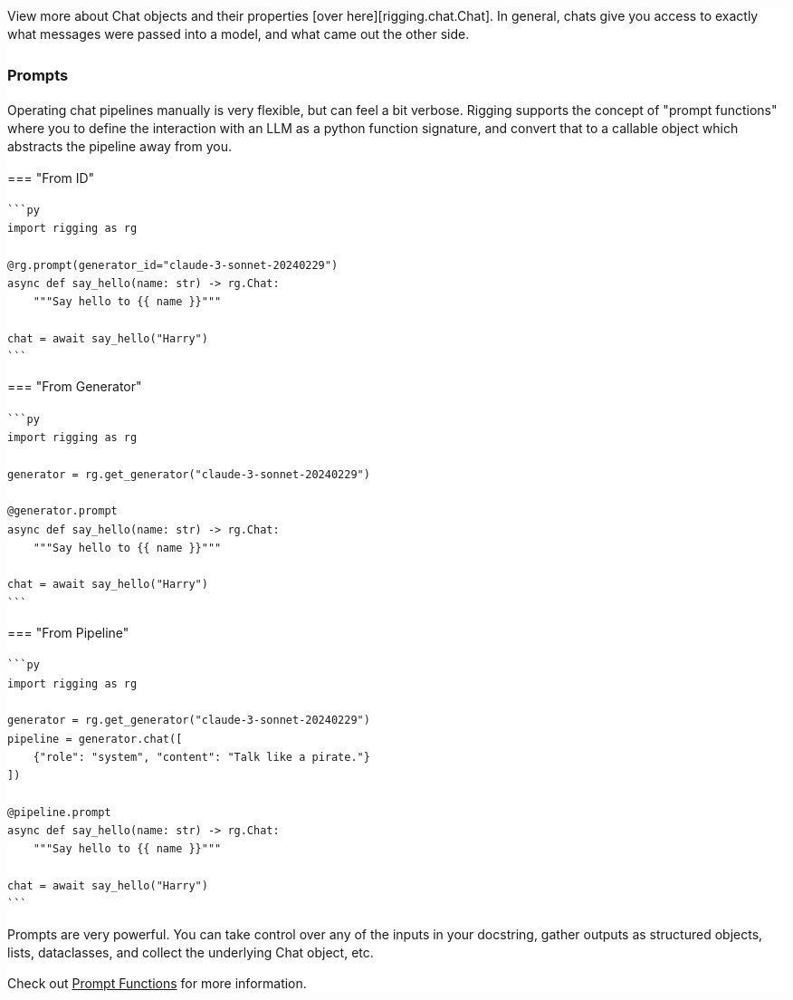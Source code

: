View more about Chat objects and their properties [over here][rigging.chat.Chat]. In general, chats
give you access to exactly what messages were passed into a model, and what came out the other side.

### Prompts

Operating chat pipelines manually is very flexible, but can feel a bit verbose. Rigging supports
the concept of "prompt functions" where you to define the interaction with an LLM as a python function
signature, and convert that to a callable object which abstracts the pipeline away from you.

=== "From ID"

    ```py
    import rigging as rg

    @rg.prompt(generator_id="claude-3-sonnet-20240229")
    async def say_hello(name: str) -> rg.Chat:
        """Say hello to {{ name }}"""

    chat = await say_hello("Harry")
    ```

=== "From Generator"

    ```py
    import rigging as rg

    generator = rg.get_generator("claude-3-sonnet-20240229")

    @generator.prompt
    async def say_hello(name: str) -> rg.Chat:
        """Say hello to {{ name }}"""

    chat = await say_hello("Harry")
    ```

=== "From Pipeline"

    ```py
    import rigging as rg

    generator = rg.get_generator("claude-3-sonnet-20240229")
    pipeline = generator.chat([
        {"role": "system", "content": "Talk like a pirate."}
    ])

    @pipeline.prompt
    async def say_hello(name: str) -> rg.Chat:
        """Say hello to {{ name }}"""

    chat = await say_hello("Harry")
    ```

Prompts are very powerful. You can take control over any of the inputs in your docstring, gather
outputs as structured objects, lists, dataclasses, and collect the underlying Chat object, etc.

Check out [Prompt Functions](topics/prompt-functions.md) for more information.
